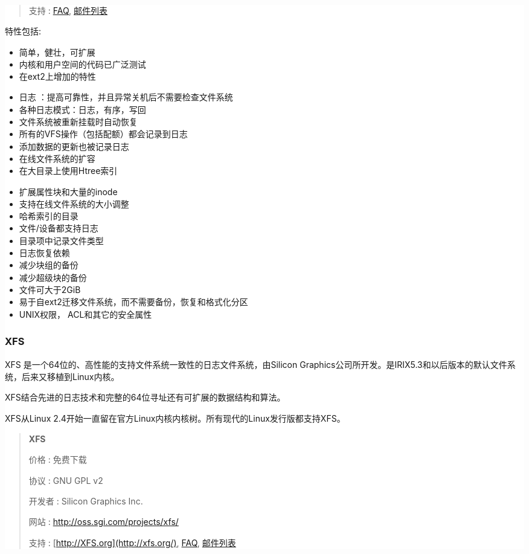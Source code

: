 > 支持 : [FAQ](http://batleth.sapienti-sat.org/projects/FAQs/ext3-faq.html), [邮件列表](https://listman.redhat.com/archives/ext3-users/)
> 
> 
> 


特性包括:


* 简单，健壮，可扩展
* 内核和用户空间的代码已广泛测试
* 在ext2上增加的特性
+ 日志 ：提高可靠性，并且异常关机后不需要检查文件系统
+ 各种日志模式：日志，有序，写回
+ 文件系统被重新挂载时自动恢复
+ 所有的VFS操作（包括配额）都会记录到日志
+ 添加数据的更新也被记录日志
+ 在线文件系统的扩容
+ 在大目录上使用Htree索引

* 扩展属性块和大量的inode
* 支持在线文件系统的大小调整
* 哈希索引的目录
* 文件/设备都支持日志
* 目录项中记录文件类型
* 日志恢复依赖
* 减少块组的备份
* 减少超级块的备份
* 文件可大于2GiB
* 易于自ext2迁移文件系统，而不需要备份，恢复和格式化分区
* UNIX权限， ACL和其它的安全属性


### **XFS**


XFS 是一个64位的、高性能的支持文件系统一致性的日志文件系统，由Silicon Graphics公司所开发。是IRIX5.3和以后版本的默认文件系统，后来又移植到Linux内核。


XFS结合先进的日志技术和完整的64位寻址还有可扩展的数据结构和算法。


XFS从Linux 2.4开始一直留在官方Linux内核内核树。所有现代的Linux发行版都支持XFS。



> 
> **XFS**
> 
> 
> 价格 : 免费下载
> 
> 
> 协议 : GNU GPL v2
> 
> 
> 开发者 : Silicon Graphics Inc.
> 
> 
> 网站 : <http://oss.sgi.com/projects/xfs/>
> 
> 
> 支持 : [http://XFS.org](http://xfs.org/), [FAQ](http://xfs.org/index.php/XFS_FAQ), [邮件列表](http://xfs.org/index.php/XFS_email_list_and_archives)
> 
> 
> 
